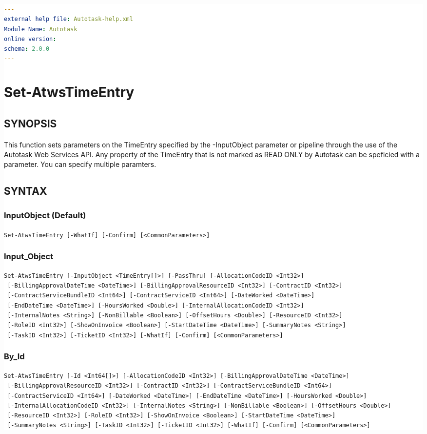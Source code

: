 ```yaml
---
external help file: Autotask-help.xml
Module Name: Autotask
online version:
schema: 2.0.0
---
```


# Set-AtwsTimeEntry

## SYNOPSIS
This function sets parameters on the TimeEntry specified by the -InputObject parameter or pipeline through the use of the Autotask Web Services API.
Any property of the TimeEntry that is not marked as READ ONLY by Autotask can be speficied with a parameter.
You can specify multiple paramters.

## SYNTAX

### InputObject (Default)
```
Set-AtwsTimeEntry [-WhatIf] [-Confirm] [<CommonParameters>]
```

### Input_Object
```
Set-AtwsTimeEntry [-InputObject <TimeEntry[]>] [-PassThru] [-AllocationCodeID <Int32>]
 [-BillingApprovalDateTime <DateTime>] [-BillingApprovalResourceID <Int32>] [-ContractID <Int32>]
 [-ContractServiceBundleID <Int64>] [-ContractServiceID <Int64>] [-DateWorked <DateTime>]
 [-EndDateTime <DateTime>] [-HoursWorked <Double>] [-InternalAllocationCodeID <Int32>]
 [-InternalNotes <String>] [-NonBillable <Boolean>] [-OffsetHours <Double>] [-ResourceID <Int32>]
 [-RoleID <Int32>] [-ShowOnInvoice <Boolean>] [-StartDateTime <DateTime>] [-SummaryNotes <String>]
 [-TaskID <Int32>] [-TicketID <Int32>] [-WhatIf] [-Confirm] [<CommonParameters>]
```

### By_Id
```
Set-AtwsTimeEntry [-Id <Int64[]>] [-AllocationCodeID <Int32>] [-BillingApprovalDateTime <DateTime>]
 [-BillingApprovalResourceID <Int32>] [-ContractID <Int32>] [-ContractServiceBundleID <Int64>]
 [-ContractServiceID <Int64>] [-DateWorked <DateTime>] [-EndDateTime <DateTime>] [-HoursWorked <Double>]
 [-InternalAllocationCodeID <Int32>] [-InternalNotes <String>] [-NonBillable <Boolean>] [-OffsetHours <Double>]
 [-ResourceID <Int32>] [-RoleID <Int32>] [-ShowOnInvoice <Boolean>] [-StartDateTime <DateTime>]
 [-SummaryNotes <String>] [-TaskID <Int32>] [-TicketID <Int32>] [-WhatIf] [-Confirm] [<CommonParameters>]
```
